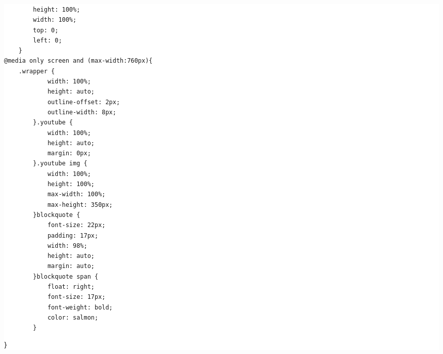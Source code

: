 			height: 100%;
			width: 100%;
			top: 0;
			left: 0;
		}
	@media only screen and (max-width:760px){
		.wrapper {
				width: 100%;
				height: auto;
				outline-offset: 2px;
				outline-width: 8px;
			}.youtube {
				width: 100%;
				height: auto;
				margin: 0px;
			}.youtube img {
				width: 100%;
				height: 100%;
				max-width: 100%;
				max-height: 350px;
			}blockquote {
				font-size: 22px;
				padding: 17px;
				width: 98%;
				height: auto;
				margin: auto;
			}blockquote span {
				float: right;
				font-size: 17px;
				font-weight: bold;
				color: salmon;
			}
}
</style>

<script>
	(function () {
		var youtube = document.querySelectorAll(".youtube");
		for (var i = 0; i < youtube.length; i++) {
			var source = "https://img.youtube.com/vi/" + youtube[i].dataset.embed + "/sddefault.jpg";
			var image = new Image();
			image.src = source;
			image.addEventListener("load", function () {
				youtube[i].appendChild(image);
			}(i));
			youtube[i].addEventListener("click", function () {
				var iframe = document.createElement("iframe");
				iframe.setAttribute("frameborder", "0");
				iframe.setAttribute("allowfullscreen", "");
				iframe.setAttribute("src", "https://www.youtube.com/embed/" + this.dataset.embed + "?rel=0&showinfo=0&autoplay=1");
				this.innerHTML = "";
				this.appendChild(iframe);
			});
		};
	})();
</script>
